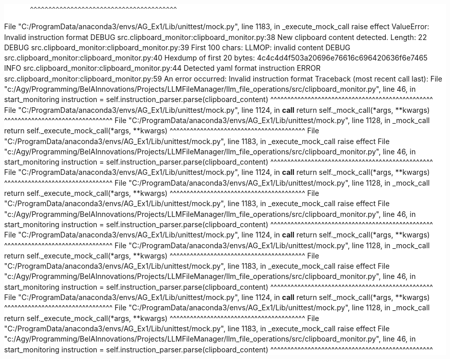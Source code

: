            ^^^^^^^^^^^^^^^^^^^^^^^^^^^^^^^^^^^^^^^^
  File "C:/ProgramData/anaconda3/envs/AG_Ex1/Lib/unittest/mock.py", line 1183, in _execute_mock_call
    raise effect
ValueError: Invalid instruction format
DEBUG    src.clipboard_monitor:clipboard_monitor.py:38 New clipboard content detected. Length: 22
DEBUG    src.clipboard_monitor:clipboard_monitor.py:39 First 100 chars: LLMOP: invalid content
DEBUG    src.clipboard_monitor:clipboard_monitor.py:40 Hexdump of first 20 bytes: 4c4c4d4f503a20696e76616c696420636f6e7465
INFO     src.clipboard_monitor:clipboard_monitor.py:44 Detected yaml format instruction
ERROR    src.clipboard_monitor:clipboard_monitor.py:59 An error occurred: Invalid instruction format
Traceback (most recent call last):
  File "c:/Agy/Programming/BelAInnovations/Projects/LLMFileManager/llm_file_operations/src/clipboard_monitor.py", line 46, in start_monitoring
    instruction = self.instruction_parser.parse(clipboard_content)
                  ^^^^^^^^^^^^^^^^^^^^^^^^^^^^^^^^^^^^^^^^^^^^^^^^
  File "C:/ProgramData/anaconda3/envs/AG_Ex1/Lib/unittest/mock.py", line 1124, in __call__
    return self._mock_call(*args, **kwargs)
           ^^^^^^^^^^^^^^^^^^^^^^^^^^^^^^^^
  File "C:/ProgramData/anaconda3/envs/AG_Ex1/Lib/unittest/mock.py", line 1128, in _mock_call
    return self._execute_mock_call(*args, **kwargs)
           ^^^^^^^^^^^^^^^^^^^^^^^^^^^^^^^^^^^^^^^^
  File "C:/ProgramData/anaconda3/envs/AG_Ex1/Lib/unittest/mock.py", line 1183, in _execute_mock_call
    raise effect
  File "c:/Agy/Programming/BelAInnovations/Projects/LLMFileManager/llm_file_operations/src/clipboard_monitor.py", line 46, in start_monitoring
    instruction = self.instruction_parser.parse(clipboard_content)
                  ^^^^^^^^^^^^^^^^^^^^^^^^^^^^^^^^^^^^^^^^^^^^^^^^
  File "C:/ProgramData/anaconda3/envs/AG_Ex1/Lib/unittest/mock.py", line 1124, in __call__
    return self._mock_call(*args, **kwargs)
           ^^^^^^^^^^^^^^^^^^^^^^^^^^^^^^^^
  File "C:/ProgramData/anaconda3/envs/AG_Ex1/Lib/unittest/mock.py", line 1128, in _mock_call
    return self._execute_mock_call(*args, **kwargs)
           ^^^^^^^^^^^^^^^^^^^^^^^^^^^^^^^^^^^^^^^^
  File "C:/ProgramData/anaconda3/envs/AG_Ex1/Lib/unittest/mock.py", line 1183, in _execute_mock_call
    raise effect
  File "c:/Agy/Programming/BelAInnovations/Projects/LLMFileManager/llm_file_operations/src/clipboard_monitor.py", line 46, in start_monitoring
    instruction = self.instruction_parser.parse(clipboard_content)
                  ^^^^^^^^^^^^^^^^^^^^^^^^^^^^^^^^^^^^^^^^^^^^^^^^
  File "C:/ProgramData/anaconda3/envs/AG_Ex1/Lib/unittest/mock.py", line 1124, in __call__
    return self._mock_call(*args, **kwargs)
           ^^^^^^^^^^^^^^^^^^^^^^^^^^^^^^^^
  File "C:/ProgramData/anaconda3/envs/AG_Ex1/Lib/unittest/mock.py", line 1128, in _mock_call
    return self._execute_mock_call(*args, **kwargs)
           ^^^^^^^^^^^^^^^^^^^^^^^^^^^^^^^^^^^^^^^^
  File "C:/ProgramData/anaconda3/envs/AG_Ex1/Lib/unittest/mock.py", line 1183, in _execute_mock_call
    raise effect
  File "c:/Agy/Programming/BelAInnovations/Projects/LLMFileManager/llm_file_operations/src/clipboard_monitor.py", line 46, in start_monitoring
    instruction = self.instruction_parser.parse(clipboard_content)
                  ^^^^^^^^^^^^^^^^^^^^^^^^^^^^^^^^^^^^^^^^^^^^^^^^
  File "C:/ProgramData/anaconda3/envs/AG_Ex1/Lib/unittest/mock.py", line 1124, in __call__
    return self._mock_call(*args, **kwargs)
           ^^^^^^^^^^^^^^^^^^^^^^^^^^^^^^^^
  File "C:/ProgramData/anaconda3/envs/AG_Ex1/Lib/unittest/mock.py", line 1128, in _mock_call
    return self._execute_mock_call(*args, **kwargs)
           ^^^^^^^^^^^^^^^^^^^^^^^^^^^^^^^^^^^^^^^^
  File "C:/ProgramData/anaconda3/envs/AG_Ex1/Lib/unittest/mock.py", line 1183, in _execute_mock_call
    raise effect
  File "c:/Agy/Programming/BelAInnovations/Projects/LLMFileManager/llm_file_operations/src/clipboard_monitor.py", line 46, in start_monitoring
    instruction = self.instruction_parser.parse(clipboard_content)
                  ^^^^^^^^^^^^^^^^^^^^^^^^^^^^^^^^^^^^^^^^^^^^^^^^